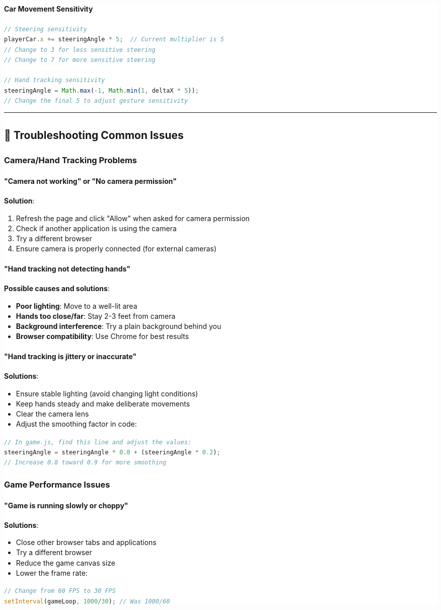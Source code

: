 #### Car Movement Sensitivity
```javascript
// Steering sensitivity
playerCar.x += steeringAngle * 5;  // Current multiplier is 5
// Change to 3 for less sensitive steering
// Change to 7 for more sensitive steering

// Hand tracking sensitivity
steeringAngle = Math.max(-1, Math.min(1, deltaX * 5));
// Change the final 5 to adjust gesture sensitivity
```

---

## 🐛 Troubleshooting Common Issues

### Camera/Hand Tracking Problems

#### "Camera not working" or "No camera permission"
**Solution**:
1. Refresh the page and click "Allow" when asked for camera permission
2. Check if another application is using the camera
3. Try a different browser
4. Ensure camera is properly connected (for external cameras)

#### "Hand tracking not detecting hands"
**Possible causes and solutions**:
- **Poor lighting**: Move to a well-lit area
- **Hands too close/far**: Stay 2-3 feet from camera
- **Background interference**: Try a plain background behind you
- **Browser compatibility**: Use Chrome for best results

#### "Hand tracking is jittery or inaccurate"
**Solutions**:
- Ensure stable lighting (avoid changing light conditions)
- Keep hands steady and make deliberate movements
- Clear the camera lens
- Adjust the smoothing factor in code:
```javascript
// In game.js, find this line and adjust the values:
steeringAngle = steeringAngle * 0.8 + (steeringAngle * 0.2);
// Increase 0.8 toward 0.9 for more smoothing
```

### Game Performance Issues

#### "Game is running slowly or choppy"
**Solutions**:
- Close other browser tabs and applications
- Try a different browser
- Reduce the game canvas size
- Lower the frame rate:
```javascript
// Change from 60 FPS to 30 FPS
setInterval(gameLoop, 1000/30); // Was 1000/60
```
